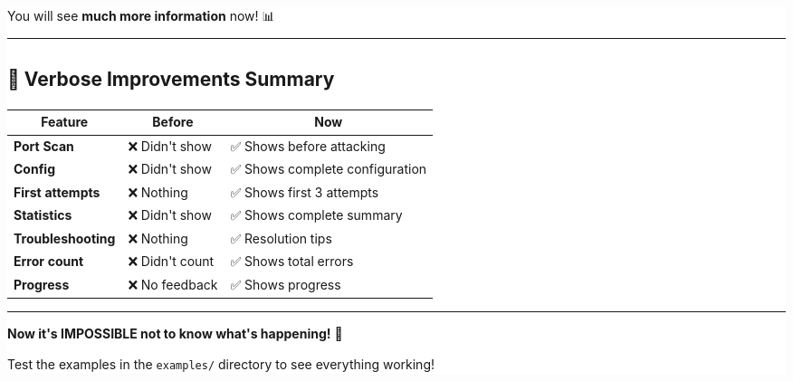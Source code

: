 You will see **much more information** now! 📊

---

## 📝 Verbose Improvements Summary

| Feature | Before | Now |
|---------|--------|-----|
| **Port Scan** | ❌ Didn't show | ✅ Shows before attacking |
| **Config** | ❌ Didn't show | ✅ Shows complete configuration |
| **First attempts** | ❌ Nothing | ✅ Shows first 3 attempts |
| **Statistics** | ❌ Didn't show | ✅ Shows complete summary |
| **Troubleshooting** | ❌ Nothing | ✅ Resolution tips |
| **Error count** | ❌ Didn't count | ✅ Shows total errors |
| **Progress** | ❌ No feedback | ✅ Shows progress |

---

**Now it's IMPOSSIBLE not to know what's happening!** 🎉

Test the examples in the `examples/` directory to see everything working!


